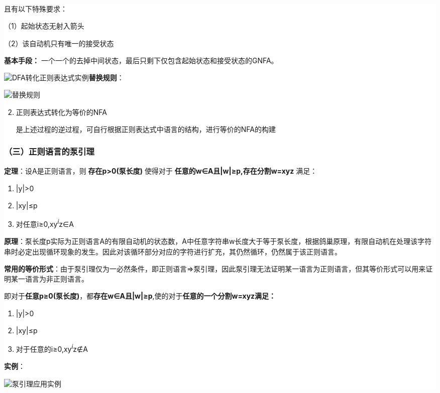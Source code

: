    且有以下特殊要求：
   
   （1）起始状态无射入箭头
   
   （2）该自动机只有唯一的接受状态
   
   **基本手段：** 一个一个的去掉中间状态，最后只剩下仅包含起始状态和接受状态的GNFA。
   
   ![DFA转化正则表达式实例](U:\home\lbz\GitHouse\数据结构和算法\计算理论\有限自动机\附加材料\DFA转化GNFA.png)**替换规则**：
   
   ![替换规则](U:\home\lbz\GitHouse\数据结构和算法\计算理论\有限自动机\附加材料\替换规则.png)
   
2. 正则表达式转化为等价的NFA
   
   是上述过程的逆过程，可自行根据正则表达式中语言的结构，进行等价的NFA的构建
   
### （三）正则语言的泵引理

**定理**：设A是正则语言，则 **存在p>0(泵长度)** 使得对于 **任意的w$\in$A且|w|$\ge$p,存在分割w=xyz** 满足：

1. |y|>0
   
2. |xy|$\le$p
   
3. 对任意i$\ge$0,xy$^{i}$z$\in$A
   
**原理**：泵长度p实际为正则语言A的有限自动机的状态数，A中任意字符串w长度大于等于泵长度，根据鸽巢原理，有限自动机在处理该字符串时必定出现循环现象的发生。因此对该循环部分对应的字符进行扩充，其仍然循环，仍然属于该正则语言。

**常用的等价形式**：由于泵引理仅为一必然条件，即正则语言$\Rightarrow$泵引理，因此泵引理无法证明某一语言为正则语言，但其等价形式可以用来证明某一语言为非正则语言。

即对于**任意p$\ge$0(泵长度)**，都**存在w$\in$A且|w|$\ge$p**,使的对于**任意的一个分割w=xyz满足：**

1. |y|>0
   
2. |xy|$\le$p
   
3. 对于任意的i$\ge$0,xy$^{i}$z$\notin$A
   
**实例**：

![泵引理应用实例](U:\home\lbz\GitHouse\数据结构和算法\计算理论\有限自动机\附加材料\泵引理应用实例.png)

